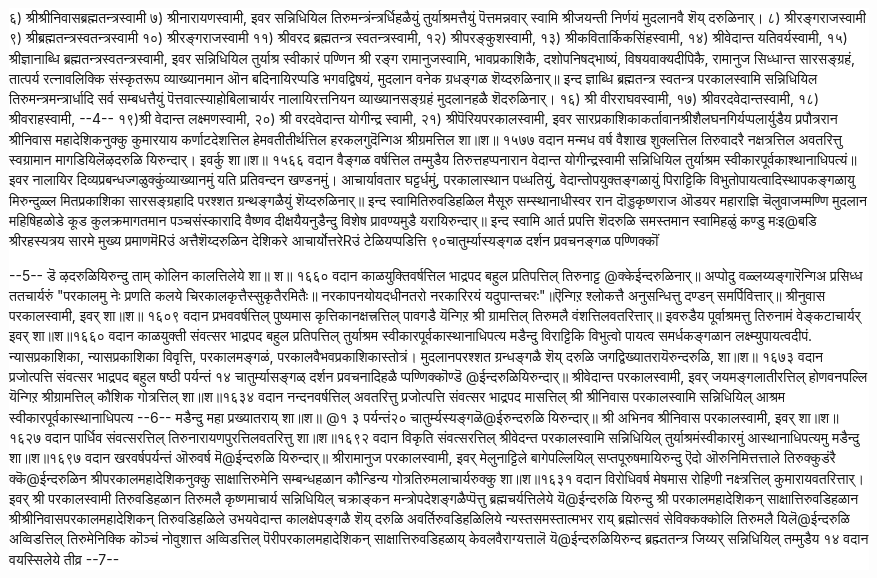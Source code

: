 ६) श्रीश्रीनिवासब्रह्मतन्त्रस्वामी
७) श्रीनारायणस्वामी, इवर सन्निधियिल तिरुमन्त्रंन्त्रर्धिहळैयुं तुर्याश्रमत्तैयुं पॆत्तमन्नवार् स्वामि श्रीजयन्ती निर्णयं मुदलानवै शॆय् दरुळिनार्।
८) श्रीरङ्गराजस्वामी
९) श्रीब्रह्मतन्त्रस्वतन्त्रस्वामी
१०) श्रीरङ्गराजस्वामी
११) श्रीवरद ब्रह्मतन्त्र स्वतन्त्रस्वामी,
१२) श्रीपरङ्कुशस्वामी,
१३) श्रीकवितार्किकसिंहस्वामी,
१४) श्रीवेदान्त यतिवर्यस्वामी,
१५) श्रीज्ञानाब्धि ब्रह्मतन्त्रस्वतन्त्रस्वामी, इवर सन्निधियिल तुर्याश्र स्वीकारं पण्णिन श्री रङ्ग रामानुजस्वामि, भावप्रकाशिकै, दशोपनिषद्भाष्यं, विषयवाक्यदीपिकै, रामानुज सिध्धान्त सारसङ्ग्रहं, तात्पर्य रत्नावलिक्कि संस्कृतरूप व्याख्यानमान ऒन बदिनायिरप्पडि भगवद्विषयं, मुदलान वनेक ग्रधङ्गळ शॆय्दरुळिनार्॥ इन्द ज्ञाब्धि ब्रह्मतन्त्र स्वतन्त्र परकालस्वामि सन्निधियिल तिरुमन्त्रमन्त्रार्धादि सर्व सम्बधत्तैयुं पॆत्तवात्स्याहोबिलाचार्यर नालायिरत्तनियन व्याख्यानसङ्ग्रहं मुदलानहळै शॆदरुळिनार्।
१६) श्री वीरराघवस्वामी,
१७) श्रीवरदवेदान्तस्वामी, 
१८) श्रीवराहस्वामी,
--4--
१९)श्री वेदान्त लक्ष्मणस्वामी,
२०) श्री वरदवेदान्त योगीन्द्र स्वामी,
२१) श्रीपॆरियपरकालस्वामी, इवर सारप्रकाशिकाकर्तावानश्रीशैलघनगिर्यप्पलार्युडैय प्रपौत्ररान श्रीनिवास महादेशिकनुक्कु कुमारयाय कर्णाटदेशत्तिल हेमवतीतीर्थत्तिल हरकलगुदॆन्गिअ श्रीग्रमत्तिल शा॥श॥ १५७७ वदान मन्मध वर्ष वैशाख शुक्लत्तिल तिरुवादरै नक्षत्रत्तिल अवतरित्तु स्वग्रामान मागडियिलॆऴदरुळि यिरुन्दार्। इवर्कु शा॥श॥ १५६६ वदान वैङ्गळ वर्षत्तिल तम्मुडैय तिरुत्तहप्पनारान वेदान्त योगीन्द्रस्वामी सन्निधियिल तुर्याश्रम स्वीकारपूर्वकाश्थानाधिपत्यं॥ इवर नालायिर दिव्यप्रबन्धज्गळुक्कुंव्याख्यानमुं यति प्रतिवन्दन खण्डनमुं। आचार्यावतार घट्टर्धमुं, परकालास्थान पध्धतियुं, वेदान्तोपयुक्तङ्गळायुं पिराट्टिकि विभुतोपायत्वादिस्थापकङ्गळायु मिरुन्दुळ्ल मितप्रकाशिका सारसङ्ग्रहादि परश्शत ग्रन्थङ्गळैयुं शॆय्दरुळिनार्॥ इन्द स्वामितिरुवडिहळिल मैसूरु सम्स्थानाधीस्वर रान दॊड्डकृष्णराज ऒडयर महाराज्ञि चॆलुवाजम्मण्णि मुदलान महिषिहळोडे कूड कुलक्रमागतमान पञ्चसंस्कारादि वैष्णव दीक्षयैयनुडैन्दु विशेष प्रावण्यमुडै यरायिरुन्दार्॥ इन्द स्वामि आर्त प्रपत्ति शॆदरुळि समस्तमान स्वामिहळुं कण्डु मःइ@बडि श्रीरहस्यत्रय सारमे मुख्य प्रमाणमॆRउं अत्तैशॆय्दरुळिन देशिकरे आचार्योत्तरेRउं टेळियप्पडित्ति ९०चातुर्म्यास्यङ्गळ दर्शन प्रवचनङ्गळ पण्णिक्कॊं

--5--
डॆ ऴदरुळियिरुन्दु ताम् कोलिन कालत्तिलेये शा॥ श॥ १६६० वदान काळयुक्तिवर्षत्तिल भाद्रपद बहुल प्रतिपत्तिल् तिरुनाट्ट @क्केईन्दरुळिनार्॥
अप्पोदु वळ्लय्यङ्गारॆन्गिअ प्रसिध्ध ततचार्यरुं "परकालमु नेः प्रणति कलये चिरकालकृत्तैस्सुकृतैरमितैः॥ नरकापनयोयदधीनतरो नरकारिरयं यदुपान्तचरः"॥ऎन्गिऱ श्लोकत्तै अनुसन्धित्तु दण्डन् समर्पिवित्तार्॥
श्रीनुवास परकालस्वामी, इवर् शा॥श॥ १६०९ वदान प्रभववर्षत्तिल् पुष्यमास कृत्तिकानक्षत्त्रत्तिल् पावगडै यॆन्गिऱ श्री ग्रामत्तिल् तिरुमलै वंशत्तिलवतरित्तार्॥ इवरुडैय पूर्वाश्रमत्तु तिरुनामं वेङ्कटाचार्यर् इवर् शा॥श॥१६६० वदान काळयुक्ती संवत्सर भाद्रपद बहुल प्रतिपत्तिल् तुर्याश्रम स्वीकारपूर्वकास्थानाधिपत्य मडैन्दु विराट्टिकि विभुत्वो पायत्व समर्धकङ्गळान लक्ष्म्युपायत्वदीपं. न्यासप्रकाशिका, न्यासप्रकाशिका विवृत्ति, परकालमङ्गळं, परकालवैभवप्रकाशिकास्तोत्रं। मुदलानपरश्शत ग्रन्धङ्गळै शॆय् दरुळि जगद्विख्यातरायॆरुन्दरुळि, शा॥श॥ १६७३ वदान प्रजोत्पत्ति संवत्सर भाद्रपद बहुल षष्ठी पर्यन्तं १४ चातुर्म्यासङ्गळ् दर्शन प्रवचनादिहळै प्पण्णिक्कॊण्डॆ @ईन्दरुळियिरुन्दार्॥
श्रीवेदान्त परकालस्वामी, इवर् जयमङ्गलातीरत्तिल् होणवनपल्लि यॆन्गिऱ श्रीग्रामत्तिल् कौशिक गोत्रत्तिल् शा॥श॥१६३४ वदान नन्दनवर्षत्तिल् अवतरित्तु प्रजोत्पत्ति संवत्सर भाद्रपद मासत्तिल् श्री श्रीनिवास परकालस्वामि सन्निधियिल् आश्रम स्वीकारपूर्वकास्थानाधिपत्य
--6--
मडैन्दु महा प्रख्यातराय् शा॥श॥ @१ ३ पर्यन्तं२० चातुर्म्यस्यङ्गळॆ@ईरुन्दरुळि यिरुन्दार्॥
श्री अभिनव श्रीनिवास परकालस्वामी, इवर् शा॥श॥ १६२७ वदान पार्धिव संवत्सरत्तिल् तिरुनारायणपुरत्तिलवतरित्तु शा॥श॥१६९२ वदान विकृति संवत्सरत्तिल् श्रीवेदन्त परकालस्वामि सन्निधियिल् तुर्याश्रमंस्वीकारमुं आस्थानाधिपत्यमु मडैन्दु शा॥श॥१६९७ वदान खरवर्षपर्यन्तं ऒरुवर्ष मॆ@ईन्दरुळि यिरुन्दार्॥
श्रीरामानुज परकालस्वामी, इवर् मेलुनाट्टिले बागेपल्लियिल् सप्तपूरुषमायिरुन्दु ऎदो ऒरुनिमित्तत्ताले तिरुक्कुडंरै क्कॆ@ईन्दरुळिन श्रीपरकालमहादेशिकनुक्कु साक्षात्तिरुमेनि सम्बन्धहळान कौन्डिन्य गोत्रतिरुमलाचार्यरुक्कु शा॥श॥१६३१ वदान विरोधिवर्ष मेषमास रोहिणी नक्ष्त्रत्तिल् कुमारायवतरित्तार्। इवर् श्री परकालस्वामी तिरुवडिहळान तिरुमलै कृष्णमाचार्य सन्निधियिल् चक्राङ्कन मन्त्रोपदेशङ्गळैप्पॆत्तु ब्रह्मचर्यत्तिलेये यॆ@ईन्दरुळि यिरुन्दु श्री परकालमहादेशिकन् साक्षात्तिरुवडिहळान श्रीश्रीनिवासपरकालमहादेशिकन् तिरुवडिहळिले उभयवेदान्त कालक्षेपङ्गळै शॆय् दरुळि अवर्तिरुवडिहळिलिये न्यस्तसमस्तात्मभर राय् ब्रह्मोत्सवं सेविक्कक्कोलि तिरुमलै यिलॆ@ईन्दरुळि अव्विडत्तिल् तिरुमेनिक्कि कॊञ्चं नोवुशात्त अव्विडत्तिल् पॆरीपरकालमहादेशिकन् साक्षात्तिरुवडिहळाय् केवलवैराग्यत्तालॆ यॆ@ईन्दरुळियिरुन्द ब्रह्म्ततन्त्र जिय्यर् सन्निधियिल् तम्मुडैय १४ वदान वयस्सिलेये तीव्र
--7--